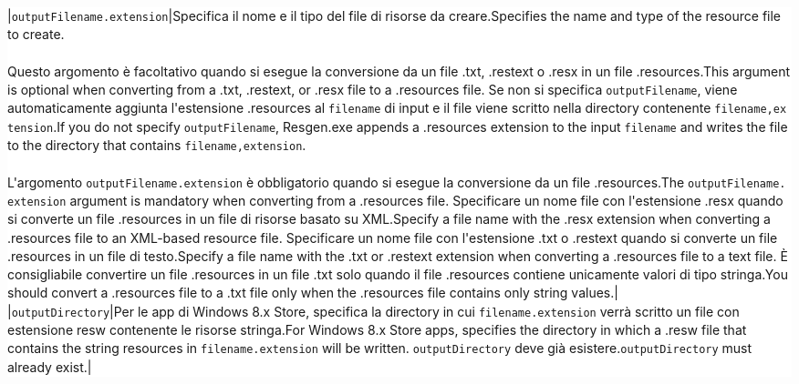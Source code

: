 |`outputFilename.extension`|<span data-ttu-id="48fb3-155">Specifica il nome e il tipo del file di risorse da creare.</span><span class="sxs-lookup"><span data-stu-id="48fb3-155">Specifies the name and type of the resource file to create.</span></span><br /><br /> <span data-ttu-id="48fb3-156">Questo argomento è facoltativo quando si esegue la conversione da un file .txt, .restext o .resx in un file .resources.</span><span class="sxs-lookup"><span data-stu-id="48fb3-156">This argument is optional when converting from a .txt, .restext, or .resx file to a .resources file.</span></span> <span data-ttu-id="48fb3-157">Se non si specifica `outputFilename`, viene automaticamente aggiunta l'estensione .resources al `filename` di input e il file viene scritto nella directory contenente `filename,extension`.</span><span class="sxs-lookup"><span data-stu-id="48fb3-157">If you do not specify `outputFilename`, Resgen.exe appends a .resources extension to the input `filename` and writes the file to the directory that contains `filename,extension`.</span></span><br /><br /> <span data-ttu-id="48fb3-158">L'argomento `outputFilename.extension` è obbligatorio quando si esegue la conversione da un file .resources.</span><span class="sxs-lookup"><span data-stu-id="48fb3-158">The `outputFilename.extension` argument is mandatory when converting from a .resources file.</span></span> <span data-ttu-id="48fb3-159">Specificare un nome file con l'estensione .resx quando si converte un file .resources in un file di risorse basato su XML.</span><span class="sxs-lookup"><span data-stu-id="48fb3-159">Specify a file name with the .resx extension when converting a .resources file to an XML-based resource file.</span></span> <span data-ttu-id="48fb3-160">Specificare un nome file con l'estensione .txt o .restext quando si converte un file .resources in un file di testo.</span><span class="sxs-lookup"><span data-stu-id="48fb3-160">Specify a file name with the .txt or .restext extension when converting a .resources file to a text file.</span></span> <span data-ttu-id="48fb3-161">È consigliabile convertire un file .resources in un file .txt solo quando il file .resources contiene unicamente valori di tipo stringa.</span><span class="sxs-lookup"><span data-stu-id="48fb3-161">You should convert a .resources file to a .txt file only when the .resources file contains only string values.</span></span>|  
|`outputDirectory`|<span data-ttu-id="48fb3-162">Per le app di Windows 8.x Store, specifica la directory in cui `filename.extension` verrà scritto un file con estensione resw contenente le risorse stringa.</span><span class="sxs-lookup"><span data-stu-id="48fb3-162">For Windows 8.x Store apps, specifies the directory in which a .resw file that contains the string resources in `filename.extension` will be written.</span></span> <span data-ttu-id="48fb3-163">`outputDirectory` deve già esistere.</span><span class="sxs-lookup"><span data-stu-id="48fb3-163">`outputDirectory` must already exist.</span></span>|  